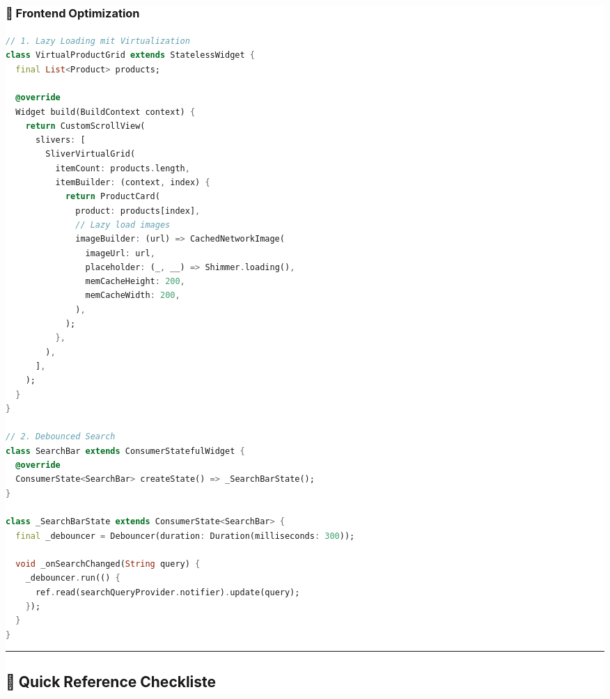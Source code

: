 ### 📱 Frontend Optimization

```dart
// 1. Lazy Loading mit Virtualization
class VirtualProductGrid extends StatelessWidget {
  final List<Product> products;
  
  @override
  Widget build(BuildContext context) {
    return CustomScrollView(
      slivers: [
        SliverVirtualGrid(
          itemCount: products.length,
          itemBuilder: (context, index) {
            return ProductCard(
              product: products[index],
              // Lazy load images
              imageBuilder: (url) => CachedNetworkImage(
                imageUrl: url,
                placeholder: (_, __) => Shimmer.loading(),
                memCacheHeight: 200,
                memCacheWidth: 200,
              ),
            );
          },
        ),
      ],
    );
  }
}

// 2. Debounced Search
class SearchBar extends ConsumerStatefulWidget {
  @override
  ConsumerState<SearchBar> createState() => _SearchBarState();
}

class _SearchBarState extends ConsumerState<SearchBar> {
  final _debouncer = Debouncer(duration: Duration(milliseconds: 300));
  
  void _onSearchChanged(String query) {
    _debouncer.run(() {
      ref.read(searchQueryProvider.notifier).update(query);
    });
  }
}
```

---

## 🎯 Quick Reference Checkliste
